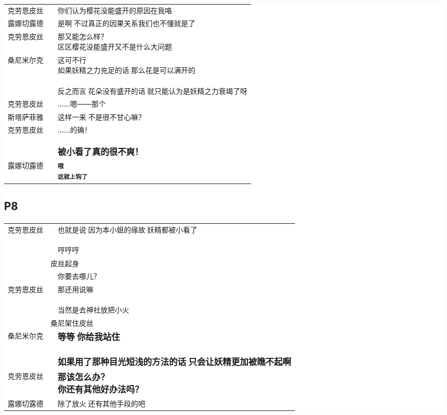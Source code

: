 <table><tbody><tr class="tt-content" id="P7-1" data-pos="&#91;&quot;P7&quot;,1&#93;"><td id="克劳恩" class="tt-char" lang="zh"><div class="poem">克劳恩皮丝</div></td><td class="tt-ja" lang="ja"><div class="poem"></div></td><td class="tt-zh" lang="zh"><div class="poem">你们认为樱花没能盛开的原因在我咯</div></td></tr><tr class="tt-content" id="P7-2" data-pos="&#91;&quot;P7&quot;,2&#93;"><td id="露娜" class="tt-char" lang="zh"><div class="poem">露娜切露德</div></td><td class="tt-ja" lang="ja"><div class="poem"></div></td><td class="tt-zh" lang="zh"><div class="poem">是啊 不过真正的因果关系我们也不懂就是了</div></td></tr><tr class="tt-content" id="P7-3" data-pos="&#91;&quot;P7&quot;,3&#93;"><td id="克劳恩" class="tt-char" lang="zh"><div class="poem">克劳恩皮丝</div></td><td class="tt-ja" lang="ja"><div class="poem"></div></td><td class="tt-zh" lang="zh"><div class="poem">那又能怎么样？<br>区区樱花没能盛开又不是什么大问题</div></td></tr><tr class="tt-content" id="P7-4" data-pos="&#91;&quot;P7&quot;,4&#93;"><td id="桑尼" class="tt-char" lang="zh"><div class="poem">桑尼米尔克</div></td><td class="tt-ja" lang="ja"><div class="poem"></div></td><td class="tt-zh" lang="zh"><div class="poem">这可不行<br>如果妖精之力充足的话 那么花是可以满开的<br><br>反之而言 花朵没有盛开的话 就只能认为是妖精之力衰竭了呀</div></td></tr><tr class="tt-content" id="P7-5" data-pos="&#91;&quot;P7&quot;,5&#93;"><td id="克劳恩" class="tt-char" lang="zh"><div class="poem">克劳恩皮丝</div></td><td class="tt-ja" lang="ja"><div class="poem"></div></td><td class="tt-zh" lang="zh"><div class="poem">……嗯——那个</div></td></tr><tr class="tt-content" id="P7-6" data-pos="&#91;&quot;P7&quot;,6&#93;"><td id="斯塔" class="tt-char" lang="zh"><div class="poem">斯塔萨菲雅</div></td><td class="tt-ja" lang="ja"><div class="poem"></div></td><td class="tt-zh" lang="zh"><div class="poem">这样一来 不是很不甘心嘛？</div></td></tr><tr class="tt-content" id="P7-7" data-pos="&#91;&quot;P7&quot;,7&#93;"><td id="克劳恩" class="tt-char" lang="zh"><div class="poem">克劳恩皮丝</div></td><td class="tt-ja" lang="ja"><div class="poem"></div></td><td class="tt-zh" lang="zh"><div class="poem">……的确！<br><br><big><b>被小看了真的很不爽！</b></big></div></td></tr><tr class="tt-content" id="P7-8" data-pos="&#91;&quot;P7&quot;,8&#93;"><td id="露娜" class="tt-char" lang="zh"><div class="poem">露娜切露德</div></td><td class="tt-ja" lang="ja"><div class="poem"></div></td><td class="tt-zh" lang="zh"><div class="poem"><small><b>哦<br>这就上钩了</b></small></div></td></tr></tbody></table>


## P8

<table><tbody><tr class="tt-content" id="P8-1" data-pos="&#91;&quot;P8&quot;,1&#93;"><td id="克劳恩" class="tt-char" lang="zh"><div class="poem">克劳恩皮丝</div></td><td class="tt-ja" lang="ja"><div class="poem"></div></td><td class="tt-zh" lang="zh"><div class="poem">也就是说 因为本小姐的缘故 妖精都被小看了<br><br>哼哼哼</div></td></tr><tr class="tt-status-header" id="P8-2" data-pos="&#91;&quot;P8&quot;,2&#93;"><td class="tt-s" lang="zh"><div class="poem"></div></td><td colspan="2" class="tt-status" lang="zh"><div class="poem">皮丝起身</div></td></tr><tr class="tt-content" id="P8-3" data-pos="&#91;&quot;P8&quot;,3&#93;"><td id="" class="tt-char" lang="zh"><div class="poem"></div></td><td class="tt-ja" lang="ja"><div class="poem"></div></td><td class="tt-zh" lang="zh"><div class="poem">你要去哪儿？</div></td></tr><tr class="tt-content" id="P8-4" data-pos="&#91;&quot;P8&quot;,4&#93;"><td id="克劳恩" class="tt-char" lang="zh"><div class="poem">克劳恩皮丝</div></td><td class="tt-ja" lang="ja"><div class="poem"></div></td><td class="tt-zh" lang="zh"><div class="poem">那还用说嘛<br><br>当然是去神社放把小火</div></td></tr><tr class="tt-status-header" id="P8-5" data-pos="&#91;&quot;P8&quot;,5&#93;"><td class="tt-s" lang="zh"><div class="poem"></div></td><td colspan="2" class="tt-status" lang="zh"><div class="poem">桑尼架住皮丝</div></td></tr><tr class="tt-content" id="P8-6" data-pos="&#91;&quot;P8&quot;,6&#93;"><td id="桑尼" class="tt-char" lang="zh"><div class="poem">桑尼米尔克</div></td><td class="tt-ja" lang="ja"><div class="poem"></div></td><td class="tt-zh" lang="zh"><div class="poem"><big><b>等等 你给我站住<br><br>如果用了那种目光短浅的方法的话 只会让妖精更加被瞧不起啊</b></big></div></td></tr><tr class="tt-content" id="P8-7" data-pos="&#91;&quot;P8&quot;,7&#93;"><td id="克劳恩" class="tt-char" lang="zh"><div class="poem">克劳恩皮丝</div></td><td class="tt-ja" lang="ja"><div class="poem"></div></td><td class="tt-zh" lang="zh"><div class="poem"><big><b>那该怎么办？<br>你还有其他好办法吗？</b></big></div></td></tr><tr class="tt-content" id="P8-8" data-pos="&#91;&quot;P8&quot;,8&#93;"><td id="露娜" class="tt-char" lang="zh"><div class="poem">露娜切露德</div></td><td class="tt-ja" lang="ja"><div class="poem"></div></td><td class="tt-zh" lang="zh"><div class="poem">除了放火 还有其他手段的吧</div></td></tr></tbody></table>
